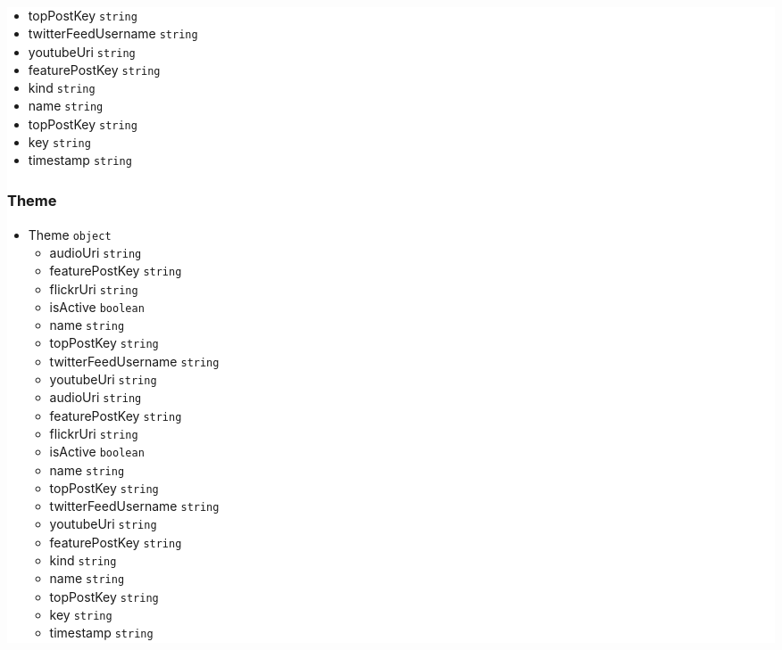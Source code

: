  * topPostKey `string`
  * twitterFeedUsername `string`
  * youtubeUri `string`
  * featurePostKey `string`
  * kind `string`
  * name `string`
  * topPostKey `string`
  * key `string`
  * timestamp `string`

### Theme
* Theme `object`
  * audioUri `string`
  * featurePostKey `string`
  * flickrUri `string`
  * isActive `boolean`
  * name `string`
  * topPostKey `string`
  * twitterFeedUsername `string`
  * youtubeUri `string`
  * audioUri `string`
  * featurePostKey `string`
  * flickrUri `string`
  * isActive `boolean`
  * name `string`
  * topPostKey `string`
  * twitterFeedUsername `string`
  * youtubeUri `string`
  * featurePostKey `string`
  * kind `string`
  * name `string`
  * topPostKey `string`
  * key `string`
  * timestamp `string`


